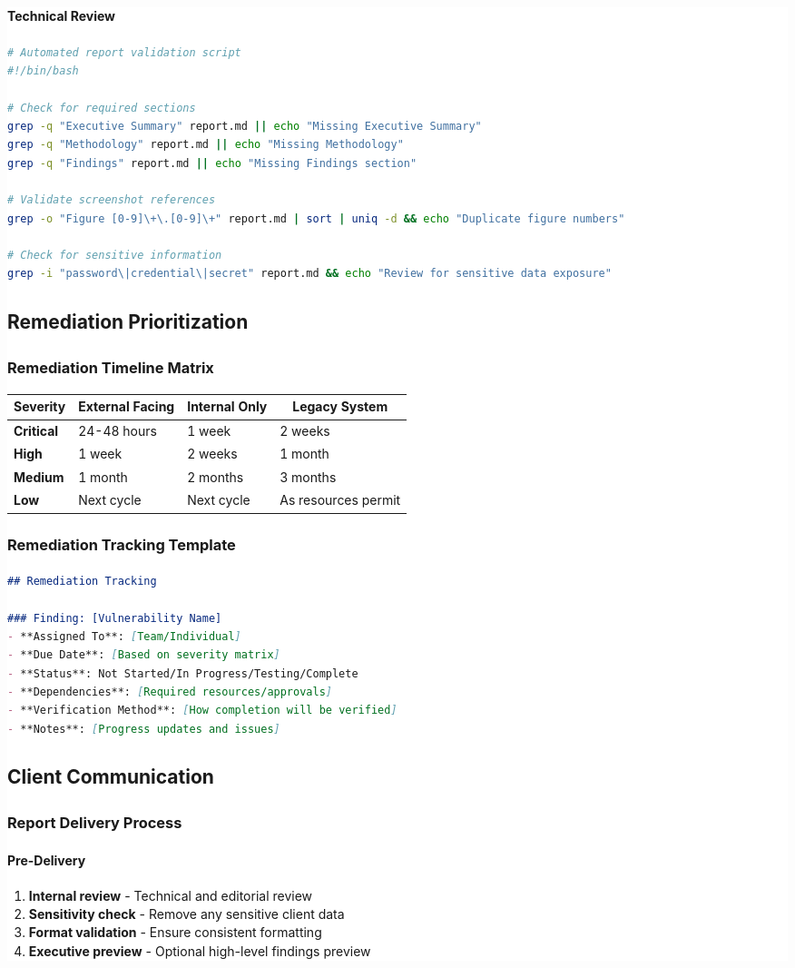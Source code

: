 #### Technical Review
```bash
# Automated report validation script
#!/bin/bash

# Check for required sections
grep -q "Executive Summary" report.md || echo "Missing Executive Summary"
grep -q "Methodology" report.md || echo "Missing Methodology"
grep -q "Findings" report.md || echo "Missing Findings section"

# Validate screenshot references
grep -o "Figure [0-9]\+\.[0-9]\+" report.md | sort | uniq -d && echo "Duplicate figure numbers"

# Check for sensitive information
grep -i "password\|credential\|secret" report.md && echo "Review for sensitive data exposure"
```

## Remediation Prioritization

### Remediation Timeline Matrix

| Severity | External Facing | Internal Only | Legacy System |
|----------|----------------|---------------|---------------|
| **Critical** | 24-48 hours | 1 week | 2 weeks |
| **High** | 1 week | 2 weeks | 1 month |
| **Medium** | 1 month | 2 months | 3 months |
| **Low** | Next cycle | Next cycle | As resources permit |

### Remediation Tracking Template

```markdown
## Remediation Tracking

### Finding: [Vulnerability Name]
- **Assigned To**: [Team/Individual]
- **Due Date**: [Based on severity matrix]
- **Status**: Not Started/In Progress/Testing/Complete
- **Dependencies**: [Required resources/approvals]
- **Verification Method**: [How completion will be verified]
- **Notes**: [Progress updates and issues]
```

## Client Communication

### Report Delivery Process

#### Pre-Delivery
1. **Internal review** - Technical and editorial review
2. **Sensitivity check** - Remove any sensitive client data
3. **Format validation** - Ensure consistent formatting
4. **Executive preview** - Optional high-level findings preview
